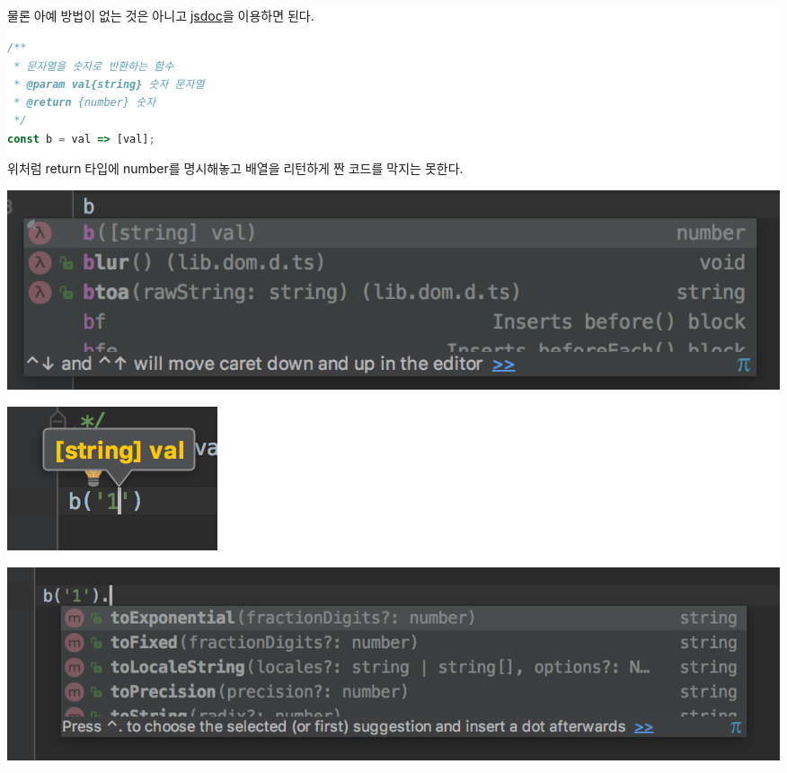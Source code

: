 
물론 아예 방법이 없는 것은 아니고 [jsdoc](http://usejsdoc.org/)을 이용하면 된다.  
```javascript
/**
 * 문자열을 숫자로 반환하는 함수
 * @param val{string} 숫자 문자열
 * @return {number} 숫자
 */
const b = val => [val];
```

위처럼 return 타입에 number를 명시해놓고 배열을 리턴하게 짠 코드를 막지는 못한다.  

![이제 함수를 쓰려고 할 때 리턴 타입과 매개변수 타입을 알 수 있다.](ts-node-mocha-chai/jsdoc01.png)  

![매개변수에 뭘 넣어야하는지 잘 알려주는 갓텔리제이](ts-node-mocha-chai/jsdoc02.png)  

![. 찍었을 때 이제 숫자에서만 사용 가능한 속성들이 자동완성으로 뜬다.](ts-node-mocha-chai/jsdoc03.png)  
